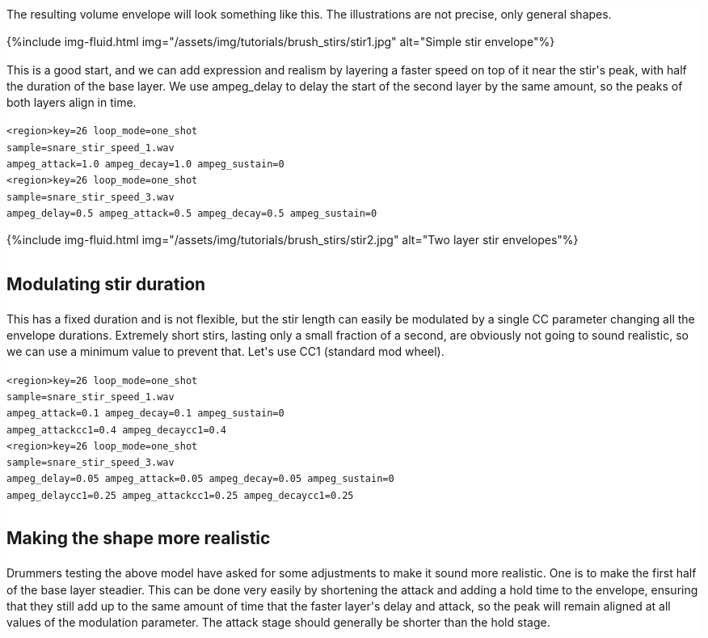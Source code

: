 The resulting volume envelope will look something like this. The illustrations are
not precise, only general shapes.

{%include img-fluid.html
  img="/assets/img/tutorials/brush_stirs/stir1.jpg"
  alt="Simple stir envelope"%}

This is a good start, and we can add expression and realism by layering a
faster speed on top of it near the stir's peak, with half the duration
of the base layer. We use ampeg_delay to delay the start of the second
layer by the same amount, so the peaks of both layers align in time.

```
<region>key=26 loop_mode=one_shot
sample=snare_stir_speed_1.wav
ampeg_attack=1.0 ampeg_decay=1.0 ampeg_sustain=0
<region>key=26 loop_mode=one_shot
sample=snare_stir_speed_3.wav
ampeg_delay=0.5 ampeg_attack=0.5 ampeg_decay=0.5 ampeg_sustain=0
```

{%include img-fluid.html
  img="/assets/img/tutorials/brush_stirs/stir2.jpg"
  alt="Two layer stir envelopes"%}

## Modulating stir duration

This has a fixed duration and is not flexible, but the stir length can
easily be modulated by a single CC parameter changing all the
envelope durations. Extremely short stirs, lasting only a small fraction
of a second, are obviously not going to sound realistic, so we can use
a minimum value to prevent that. Let's use CC1 (standard mod wheel).

```
<region>key=26 loop_mode=one_shot
sample=snare_stir_speed_1.wav
ampeg_attack=0.1 ampeg_decay=0.1 ampeg_sustain=0
ampeg_attackcc1=0.4 ampeg_decaycc1=0.4
<region>key=26 loop_mode=one_shot
sample=snare_stir_speed_3.wav
ampeg_delay=0.05 ampeg_attack=0.05 ampeg_decay=0.05 ampeg_sustain=0
ampeg_delaycc1=0.25 ampeg_attackcc1=0.25 ampeg_decaycc1=0.25
```

## Making the shape more realistic

Drummers testing the above model have asked for some adjustments to
make it sound more realistic. One is to make the first half of the base
layer steadier. This can be done very easily by shortening the attack
and adding a hold time to the envelope, ensuring that they still add up
to the same amount of time that the faster layer's delay and attack,
so the peak will remain aligned at all values of the modulation
parameter. The attack stage should generally be shorter than the hold
stage.
